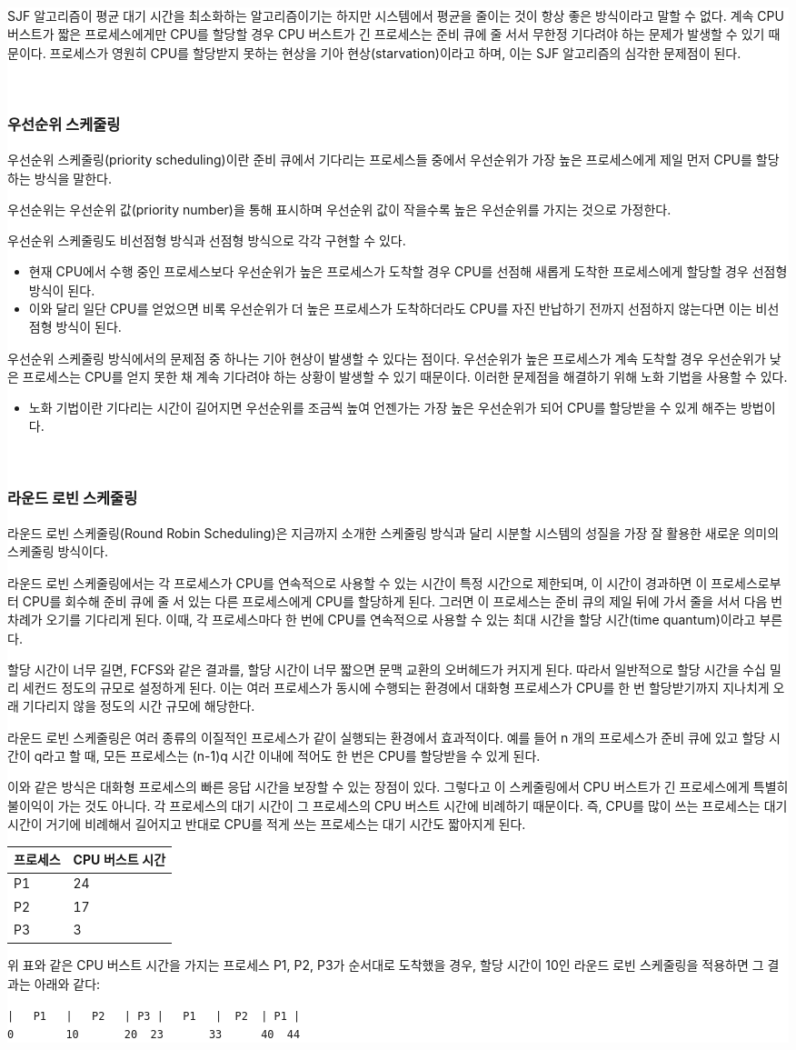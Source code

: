 
SJF 알고리즘이 평균 대기 시간을 최소화하는 알고리즘이기는 하지만 시스템에서 평균을 줄이는 것이 항상 좋은 방식이라고 말할 수 없다. 계속 CPU 버스트가 짧은 프로세스에게만 CPU를 할당할 경우 CPU 버스트가 긴 프로세스는 준비 큐에 줄 서서 무한정 기다려야 하는 문제가 발생할 수 있기 때문이다. 프로세스가 영원히 CPU를 할당받지 못하는 현상을 기아 현상(starvation)이라고 하며, 이는 SJF 알고리즘의 심각한 문제점이 된다.


&nbsp;      
### 우선순위 스케줄링
우선순위 스케줄링(priority scheduling)이란 준비 큐에서 기다리는 프로세스들 중에서 우선순위가 가장 높은 프로세스에게 제일 먼저 CPU를 할당하는 방식을 말한다.


우선순위는 우선순위 값(priority number)을 통해 표시하며 우선순위 값이 작을수록 높은 우선순위를 가지는 것으로 가정한다.


우선순위 스케줄링도 비선점형 방식과 선점형 방식으로 각각 구현할 수 있다. 
* 현재 CPU에서 수행 중인 프로세스보다 우선순위가 높은 프로세스가 도착할 경우 CPU를 선점해 새롭게 도착한 프로세스에게 할당할 경우 선점형 방식이 된다.
* 이와 달리 일단 CPU를 얻었으면 비록 우선순위가 더 높은 프로세스가 도착하더라도 CPU를 자진 반납하기 전까지 선점하지 않는다면 이는 비선점형 방식이 된다.


우선순위 스케줄링 방식에서의 문제점 중 하나는 기아 현상이 발생할 수 있다는 점이다. 우선순위가 높은 프로세스가 계속 도착할 경우 우선순위가 낮은 프로세스는 CPU를 얻지 못한 채 계속 기다려야 하는 상황이 발생할 수 있기 때문이다. 이러한 문제점을 해결하기 위해 노화 기법을 사용할 수 있다.
* 노화 기법이란 기다리는 시간이 길어지면 우선순위를 조금씩 높여 언젠가는 가장 높은 우선순위가 되어 CPU를 할당받을 수 있게 해주는 방법이다.


&nbsp;      
### 라운드 로빈 스케줄링
라운드 로빈 스케줄링(Round Robin Scheduling)은 지금까지 소개한 스케줄링 방식과 달리 시분할 시스템의 성질을 가장 잘 활용한 새로운 의미의 스케줄링 방식이다.


라운드 로빈 스케줄링에서는 각 프로세스가 CPU를 연속적으로 사용할 수 있는 시간이 특정 시간으로 제한되며, 이 시간이 경과하면 이 프로세스로부터 CPU를 회수해 준비 큐에 줄 서 있는 다른 프로세스에게 CPU를 할당하게 된다. 그러면 이 프로세스는 준비 큐의 제일 뒤에 가서 줄을 서서 다음 번 차례가 오기를 기다리게 된다. 이때, 각 프로세스마다 한 번에 CPU를 연속적으로 사용할 수 있는 최대 시간을 할당 시간(time quantum)이라고 부른다.


할당 시간이 너무 길면, FCFS와 같은 결과를, 할당 시간이 너무 짧으면 문맥 교환의 오버헤드가 커지게 된다. 따라서 일반적으로 할당 시간을 수십 밀리 세컨드 정도의 규모로 설정하게 된다. 이는 여러 프로세스가 동시에 수행되는 환경에서 대화형 프로세스가 CPU를 한 번 할당받기까지 지나치게 오래 기다리지 않을 정도의 시간 규모에 해당한다.


라운드 로빈 스케줄링은 여러 종류의 이질적인 프로세스가 같이 실행되는 환경에서 효과적이다. 예를 들어 n 개의 프로세스가 준비 큐에 있고 할당 시간이 q라고 할 때, 모든 프로세스는 (n-1)q 시간 이내에 적어도 한 번은 CPU를 할당받을 수 있게 된다.


이와 같은 방식은 대화형 프로세스의 빠른 응답 시간을 보장할 수 있는 장점이 있다. 그렇다고 이 스케줄링에서 CPU 버스트가 긴 프로세스에게 특별히 불이익이 가는 것도 아니다. 각 프로세스의 대기 시간이 그 프로세스의 CPU 버스트 시간에 비례하기 때문이다. 즉, CPU를 많이 쓰는 프로세스는 대기 시간이 거기에 비례해서 길어지고 반대로 CPU를 적게 쓰는 프로세스는 대기 시간도 짧아지게 된다.


프로세스 | CPU 버스트 시간
-------- | --------
P1 | 24
P2 | 17
P3 | 3


위 표와 같은 CPU 버스트 시간을 가지는 프로세스 P1, P2, P3가 순서대로 도착했을 경우, 할당 시간이 10인 라운드 로빈 스케줄링을 적용하면 그 결과는 아래와 같다:
```
|   P1   |   P2   | P3 |   P1   |  P2  | P1 |
0        10       20  23       33      40  44
```

